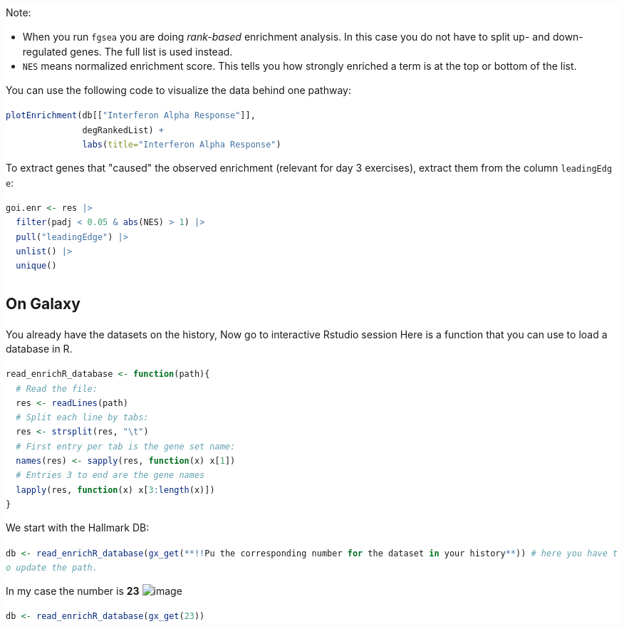 Note:
- When you run `fgsea` you are doing *rank-based* enrichment analysis. In this case you do not have to split up- and down-regulated genes. The full list is used instead.
- `NES` means normalized enrichment score. This tells you how strongly enriched a term is at the top or bottom of the list.

You can use the following code to visualize the data behind one pathway:
```R
plotEnrichment(db[["Interferon Alpha Response"]],
               degRankedList) +
			   labs(title="Interferon Alpha Response")
```

To extract genes that "caused" the observed enrichment (relevant for day 3 exercises), extract them from the column `leadingEdge`:
```R
goi.enr <- res |>
  filter(padj < 0.05 & abs(NES) > 1) |>
  pull("leadingEdge") |>
  unlist() |>
  unique()
```
## **On Galaxy**
You already have the datasets on the history, 
Now go to interactive Rstudio session 
Here is a function that you can use to load a database in R.
```R
read_enrichR_database <- function(path){
  # Read the file:
  res <- readLines(path)
  # Split each line by tabs:
  res <- strsplit(res, "\t")
  # First entry per tab is the gene set name:
  names(res) <- sapply(res, function(x) x[1])
  # Entries 3 to end are the gene names
  lapply(res, function(x) x[3:length(x)])
}
```

We start with the Hallmark DB:
```R
db <- read_enrichR_database(gx_get(**!!Pu the corresponding number for the dataset in your history**)) # here you have to update the path.
```
In my case the number is **23**
![image](https://github.com/user-attachments/assets/08b9864f-1ef5-44e5-904e-d1e40071fb12)

```R
db <- read_enrichR_database(gx_get(23))
```
